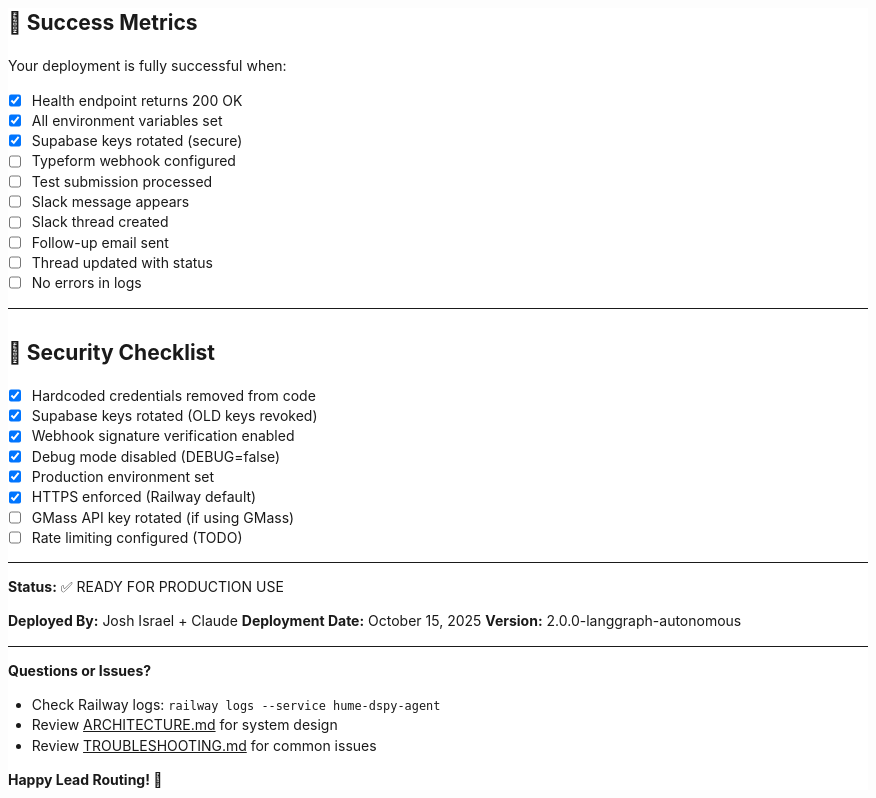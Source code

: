 
## 🎉 Success Metrics

Your deployment is fully successful when:

- [x] Health endpoint returns 200 OK
- [x] All environment variables set
- [x] Supabase keys rotated (secure)
- [ ] Typeform webhook configured
- [ ] Test submission processed
- [ ] Slack message appears
- [ ] Slack thread created
- [ ] Follow-up email sent
- [ ] Thread updated with status
- [ ] No errors in logs

---

## 🔐 Security Checklist

- [x] Hardcoded credentials removed from code
- [x] Supabase keys rotated (OLD keys revoked)
- [x] Webhook signature verification enabled
- [x] Debug mode disabled (DEBUG=false)
- [x] Production environment set
- [x] HTTPS enforced (Railway default)
- [ ] GMass API key rotated (if using GMass)
- [ ] Rate limiting configured (TODO)

---

**Status:** ✅ READY FOR PRODUCTION USE

**Deployed By:** Josh Israel + Claude
**Deployment Date:** October 15, 2025
**Version:** 2.0.0-langgraph-autonomous

---

**Questions or Issues?**
- Check Railway logs: `railway logs --service hume-dspy-agent`
- Review [ARCHITECTURE.md](ARCHITECTURE.md) for system design
- Review [TROUBLESHOOTING.md](DEPLOYMENT_CHECKLIST.md) for common issues

**Happy Lead Routing! 🚀**
